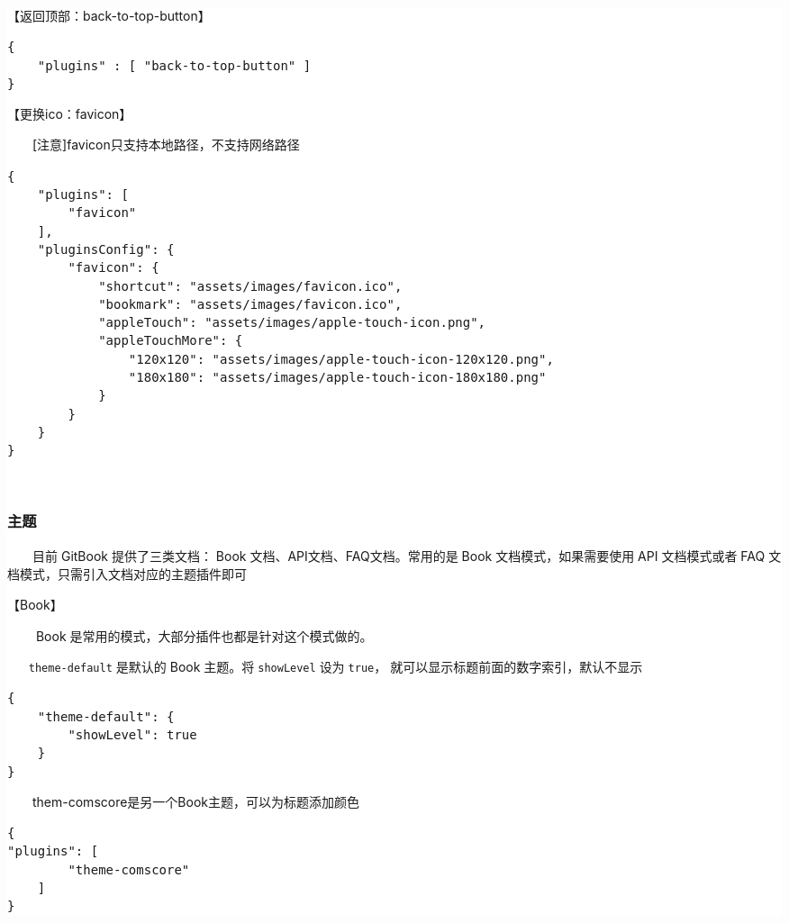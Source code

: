 【返回顶部：back-to-top-button】&nbsp;

<div class="cnblogs_code">
<pre>{
    "plugins" : [ "back-to-top-button" ]
}</pre>
</div>

【更换ico：favicon】

　　[注意]favicon只支持本地路径，不支持网络路径

<div class="cnblogs_code">
<pre>{
    "plugins": [
        "favicon"
    ],
    "pluginsConfig": {
        "favicon": {
            "shortcut": "assets/images/favicon.ico",
            "bookmark": "assets/images/favicon.ico",
            "appleTouch": "assets/images/apple-touch-icon.png",
            "appleTouchMore": {
                "120x120": "assets/images/apple-touch-icon-120x120.png",
                "180x180": "assets/images/apple-touch-icon-180x180.png"
            }
        }
    }
}</pre>
</div>

&nbsp;

### 主题

　　目前 GitBook 提供了三类文档： Book 文档、API文档、FAQ文档。常用的是 Book 文档模式，如果需要使用 API 文档模式或者 FAQ 文档模式，只需引入文档对应的主题插件即可

【Book】

&nbsp;　　Book 是常用的模式，大部分插件也都是针对这个模式做的。

`　　theme-default`&nbsp;是默认的 Book 主题。将&nbsp;`showLevel`&nbsp;设为&nbsp;`true`， 就可以显示标题前面的数字索引，默认不显示

<div class="cnblogs_code">
<pre>{
    "theme-default": {
        "showLevel": true
    }
}</pre>
</div>

　　them-comscore是另一个Book主题，可以为标题添加颜色

<div class="cnblogs_code">
<pre>{
"plugins": [
        "theme-comscore"
    ]
}</pre>
</div>
